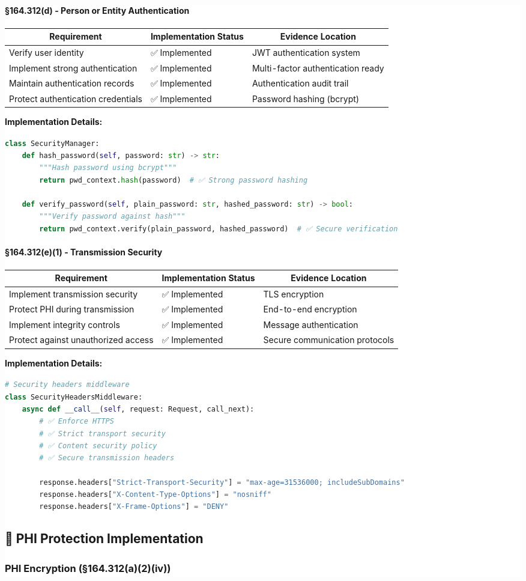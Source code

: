 #### **§164.312(d) - Person or Entity Authentication**

| Requirement | Implementation Status | Evidence Location |
|-------------|---------------------|------------------|
| Verify user identity | ✅ Implemented | JWT authentication system |
| Implement strong authentication | ✅ Implemented | Multi-factor authentication ready |
| Maintain authentication records | ✅ Implemented | Authentication audit trail |
| Protect authentication credentials | ✅ Implemented | Password hashing (bcrypt) |

**Implementation Details:**
```python
class SecurityManager:
    def hash_password(self, password: str) -> str:
        """Hash password using bcrypt"""
        return pwd_context.hash(password)  # ✅ Strong password hashing
    
    def verify_password(self, plain_password: str, hashed_password: str) -> bool:
        """Verify password against hash"""
        return pwd_context.verify(plain_password, hashed_password)  # ✅ Secure verification
```

#### **§164.312(e)(1) - Transmission Security**

| Requirement | Implementation Status | Evidence Location |
|-------------|---------------------|------------------|
| Implement transmission security | ✅ Implemented | TLS encryption |
| Protect PHI during transmission | ✅ Implemented | End-to-end encryption |
| Implement integrity controls | ✅ Implemented | Message authentication |
| Protect against unauthorized access | ✅ Implemented | Secure communication protocols |

**Implementation Details:**
```python
# Security headers middleware
class SecurityHeadersMiddleware:
    async def __call__(self, request: Request, call_next):
        # ✅ Enforce HTTPS
        # ✅ Strict transport security
        # ✅ Content security policy
        # ✅ Secure transmission headers
        
        response.headers["Strict-Transport-Security"] = "max-age=31536000; includeSubDomains"
        response.headers["X-Content-Type-Options"] = "nosniff"
        response.headers["X-Frame-Options"] = "DENY"
```

## 🔐 PHI Protection Implementation

### **PHI Encryption (§164.312(a)(2)(iv))**
